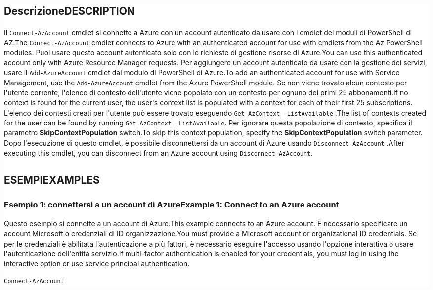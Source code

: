 ## <span data-ttu-id="ba1b8-111">Descrizione</span><span class="sxs-lookup"><span data-stu-id="ba1b8-111">DESCRIPTION</span></span>

<span data-ttu-id="ba1b8-112">Il `Connect-AzAccount` cmdlet si connette a Azure con un account autenticato da usare con i cmdlet dei moduli di PowerShell di AZ.</span><span class="sxs-lookup"><span data-stu-id="ba1b8-112">The `Connect-AzAccount` cmdlet connects to Azure with an authenticated account for use with cmdlets from the Az PowerShell modules.</span></span> <span data-ttu-id="ba1b8-113">Puoi usare questo account autenticato solo con le richieste di gestione risorse di Azure.</span><span class="sxs-lookup"><span data-stu-id="ba1b8-113">You can use this authenticated account only with Azure Resource Manager requests.</span></span> <span data-ttu-id="ba1b8-114">Per aggiungere un account autenticato da usare con la gestione dei servizi, usare il `Add-AzureAccount` cmdlet dal modulo di PowerShell di Azure.</span><span class="sxs-lookup"><span data-stu-id="ba1b8-114">To add an authenticated account for use with Service Management, use the `Add-AzureAccount` cmdlet from the Azure PowerShell module.</span></span> <span data-ttu-id="ba1b8-115">Se non viene trovato alcun contesto per l'utente corrente, l'elenco di contesto dell'utente viene popolato con un contesto per ognuno dei primi 25 abbonamenti.</span><span class="sxs-lookup"><span data-stu-id="ba1b8-115">If no context is found for the current user, the user's context list is populated with a context for each of their first 25 subscriptions.</span></span>
<span data-ttu-id="ba1b8-116">L'elenco dei contesti creati per l'utente può essere trovato eseguendo `Get-AzContext -ListAvailable` .</span><span class="sxs-lookup"><span data-stu-id="ba1b8-116">The list of contexts created for the user can be found by running `Get-AzContext -ListAvailable`.</span></span> <span data-ttu-id="ba1b8-117">Per ignorare questa popolazione di contesto, specifica il parametro **SkipContextPopulation** switch.</span><span class="sxs-lookup"><span data-stu-id="ba1b8-117">To skip this context population, specify the **SkipContextPopulation** switch parameter.</span></span> <span data-ttu-id="ba1b8-118">Dopo l'esecuzione di questo cmdlet, è possibile disconnettersi da un account di Azure usando `Disconnect-AzAccount` .</span><span class="sxs-lookup"><span data-stu-id="ba1b8-118">After executing this cmdlet, you can disconnect from an Azure account using `Disconnect-AzAccount`.</span></span>

## <span data-ttu-id="ba1b8-119">ESEMPI</span><span class="sxs-lookup"><span data-stu-id="ba1b8-119">EXAMPLES</span></span>

### <span data-ttu-id="ba1b8-120">Esempio 1: connettersi a un account di Azure</span><span class="sxs-lookup"><span data-stu-id="ba1b8-120">Example 1: Connect to an Azure account</span></span>

<span data-ttu-id="ba1b8-121">Questo esempio si connette a un account di Azure.</span><span class="sxs-lookup"><span data-stu-id="ba1b8-121">This example connects to an Azure account.</span></span> <span data-ttu-id="ba1b8-122">È necessario specificare un account Microsoft o credenziali di ID organizzazione.</span><span class="sxs-lookup"><span data-stu-id="ba1b8-122">You must provide a Microsoft account or organizational ID credentials.</span></span> <span data-ttu-id="ba1b8-123">Se per le credenziali è abilitata l'autenticazione a più fattori, è necessario eseguire l'accesso usando l'opzione interattiva o usare l'autenticazione dell'entità servizio.</span><span class="sxs-lookup"><span data-stu-id="ba1b8-123">If multi-factor authentication is enabled for your credentials, you must log in using the interactive option or use service principal authentication.</span></span>

```powershell
Connect-AzAccount
```
